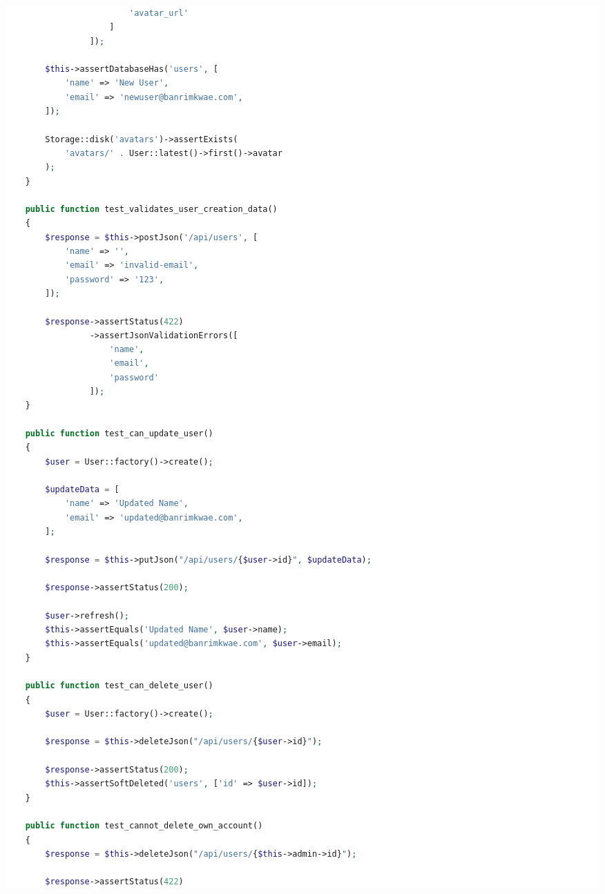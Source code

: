 ```php
                         'avatar_url'
                     ]
                 ]);

        $this->assertDatabaseHas('users', [
            'name' => 'New User',
            'email' => 'newuser@banrimkwae.com',
        ]);

        Storage::disk('avatars')->assertExists(
            'avatars/' . User::latest()->first()->avatar
        );
    }

    public function test_validates_user_creation_data()
    {
        $response = $this->postJson('/api/users', [
            'name' => '',
            'email' => 'invalid-email',
            'password' => '123',
        ]);

        $response->assertStatus(422)
                 ->assertJsonValidationErrors([
                     'name',
                     'email',
                     'password'
                 ]);
    }

    public function test_can_update_user()
    {
        $user = User::factory()->create();

        $updateData = [
            'name' => 'Updated Name',
            'email' => 'updated@banrimkwae.com',
        ];

        $response = $this->putJson("/api/users/{$user->id}", $updateData);

        $response->assertStatus(200);
        
        $user->refresh();
        $this->assertEquals('Updated Name', $user->name);
        $this->assertEquals('updated@banrimkwae.com', $user->email);
    }

    public function test_can_delete_user()
    {
        $user = User::factory()->create();

        $response = $this->deleteJson("/api/users/{$user->id}");

        $response->assertStatus(200);
        $this->assertSoftDeleted('users', ['id' => $user->id]);
    }

    public function test_cannot_delete_own_account()
    {
        $response = $this->deleteJson("/api/users/{$this->admin->id}");

        $response->assertStatus(422)
```